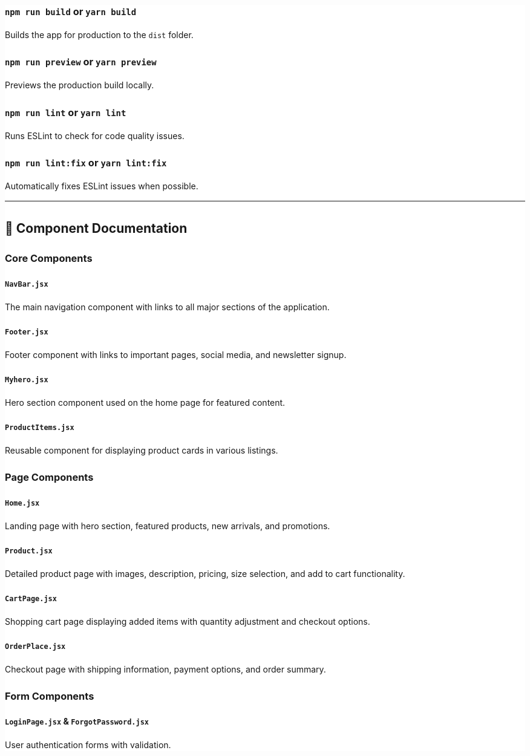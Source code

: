 ### `npm run build` or `yarn build`
Builds the app for production to the `dist` folder.

### `npm run preview` or `yarn preview`
Previews the production build locally.

### `npm run lint` or `yarn lint`
Runs ESLint to check for code quality issues.

### `npm run lint:fix` or `yarn lint:fix`
Automatically fixes ESLint issues when possible.

---

## 🧩 Component Documentation

### Core Components

#### `NavBar.jsx`
The main navigation component with links to all major sections of the application.

#### `Footer.jsx`
Footer component with links to important pages, social media, and newsletter signup.

#### `Myhero.jsx`
Hero section component used on the home page for featured content.

#### `ProductItems.jsx`
Reusable component for displaying product cards in various listings.

### Page Components

#### `Home.jsx`
Landing page with hero section, featured products, new arrivals, and promotions.

#### `Product.jsx`
Detailed product page with images, description, pricing, size selection, and add to cart functionality.

#### `CartPage.jsx`
Shopping cart page displaying added items with quantity adjustment and checkout options.

#### `OrderPlace.jsx`
Checkout page with shipping information, payment options, and order summary.

### Form Components

#### `LoginPage.jsx` & `ForgotPassword.jsx`
User authentication forms with validation.
